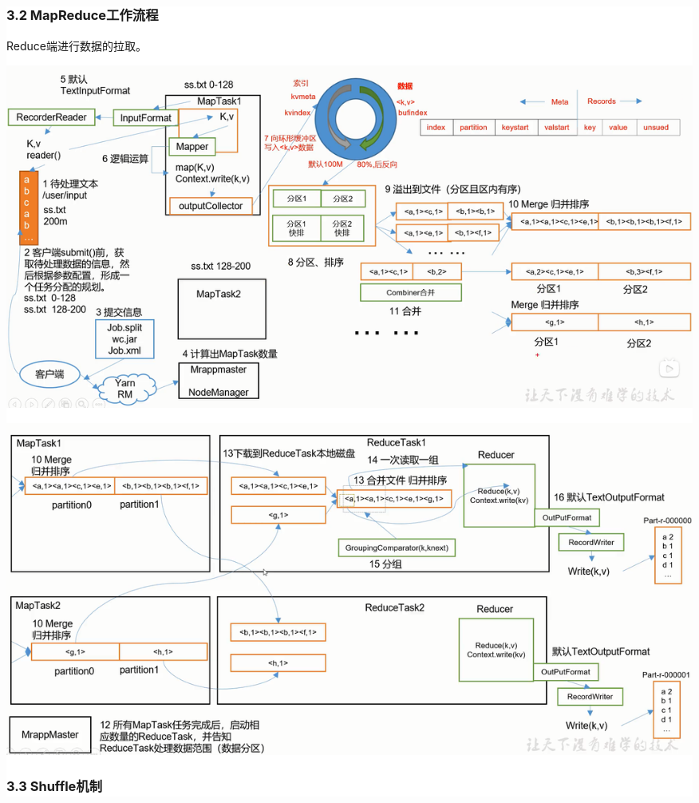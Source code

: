### 3.2 MapReduce工作流程

Reduce端进行数据的拉取。

![image-20210726145822917](hadoop3.x.assets/image-20210726145822917.png)

![image-20210726150142932](hadoop3.x.assets/image-20210726150142932.png)

### 3.3 Shuffle机制

